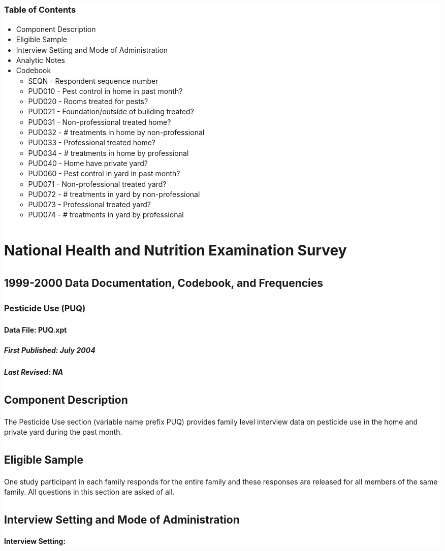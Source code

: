 ### Table of Contents

  * Component Description
  * Eligible Sample
  * Interview Setting and Mode of Administration
  * Analytic Notes
  * Codebook
    * SEQN - Respondent sequence number
    * PUD010 - Pest control in home in past month?
    * PUD020 - Rooms treated for pests?
    * PUD021 - Foundation/outside of building treated?
    * PUD031 - Non-professional treated home?
    * PUD032 - # treatments in home by non-professional
    * PUD033 - Professional treated home?
    * PUD034 - # treatments in home by professional
    * PUD040 - Home have private yard?
    * PUD060 - Pest control in yard in past month?
    * PUD071 - Non-professional treated yard?
    * PUD072 - # treatments in yard by non-professional
    * PUD073 - Professional treated yard?
    * PUD074 - # treatments in yard by professional

# National Health and Nutrition Examination Survey

## 1999-2000 Data Documentation, Codebook, and Frequencies

### Pesticide Use (PUQ)

####  Data File: PUQ.xpt

##### First Published: July 2004

##### Last Revised: NA

## Component Description

The Pesticide Use section (variable name prefix PUQ) provides family level
interview data on pesticide use in the home and private yard during the past
month.

## Eligible Sample

One study participant in each family responds for the entire family and these
responses are released for all members of the same family. All questions in
this section are asked of all.

## Interview Setting and Mode of Administration

**Interview Setting:**
